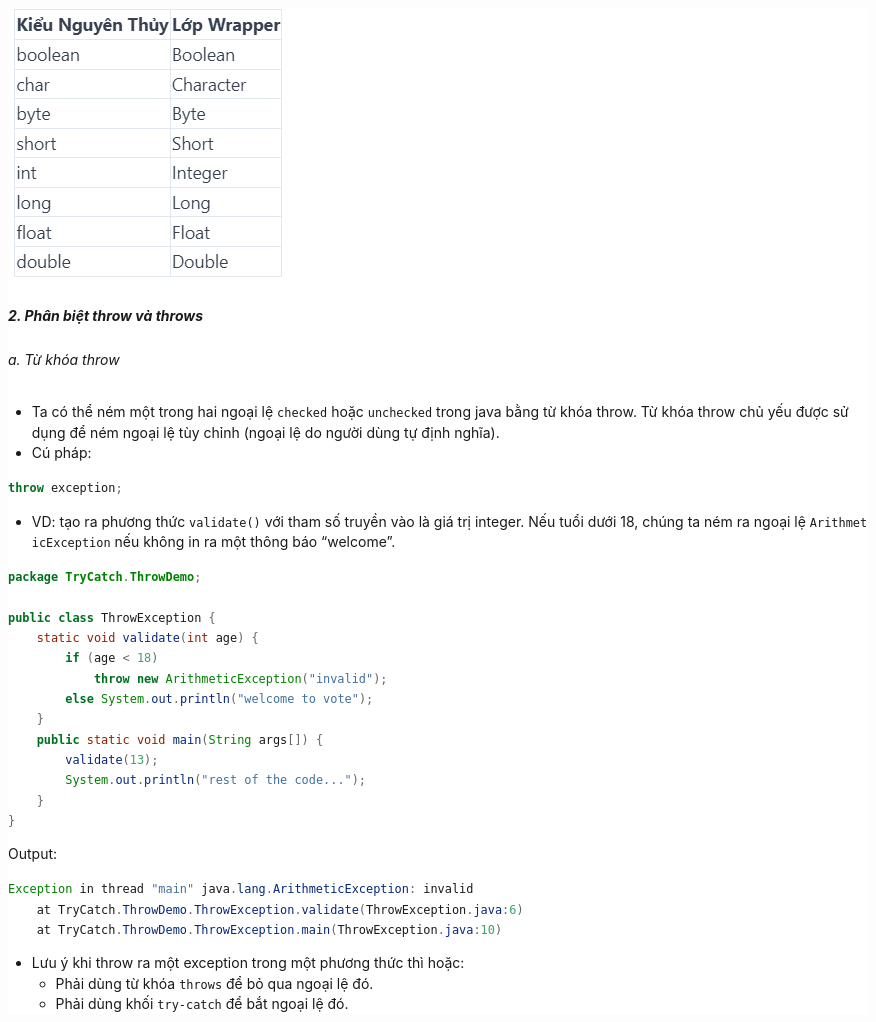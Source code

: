 ![alt text](image-5.png)

##### 2. Phân biệt throw và throws
###### a. Từ khóa throw
- Ta có thể ném một trong hai ngoại lệ `checked` hoặc `unchecked` trong java bằng từ khóa throw. Từ khóa throw chủ yếu được sử dụng để ném ngoại lệ tùy chỉnh (ngoại lệ do người dùng tự định nghĩa).
- Cú pháp:
```java
throw exception;
```
- VD: tạo ra phương thức `validate()` với tham số truyền vào là giá trị integer. Nếu tuổi dưới 18, chúng ta ném ra ngoại lệ `ArithmeticException` nếu không in ra một thông báo “welcome”.
```java
package TryCatch.ThrowDemo;

public class ThrowException {
    static void validate(int age) {
        if (age < 18)
            throw new ArithmeticException("invalid");
        else System.out.println("welcome to vote");
    }
    public static void main(String args[]) {
        validate(13);
        System.out.println("rest of the code...");
    }
}

```
Output:
```java
Exception in thread "main" java.lang.ArithmeticException: invalid
	at TryCatch.ThrowDemo.ThrowException.validate(ThrowException.java:6)
	at TryCatch.ThrowDemo.ThrowException.main(ThrowException.java:10)
``` 
- Lưu ý khi throw ra một exception trong một phương thức thì hoặc:
  - Phải dùng từ khóa `throws` để bỏ qua ngoại lệ đó.
  - Phải dùng khối `try-catch` để bắt ngoại lệ đó.
  